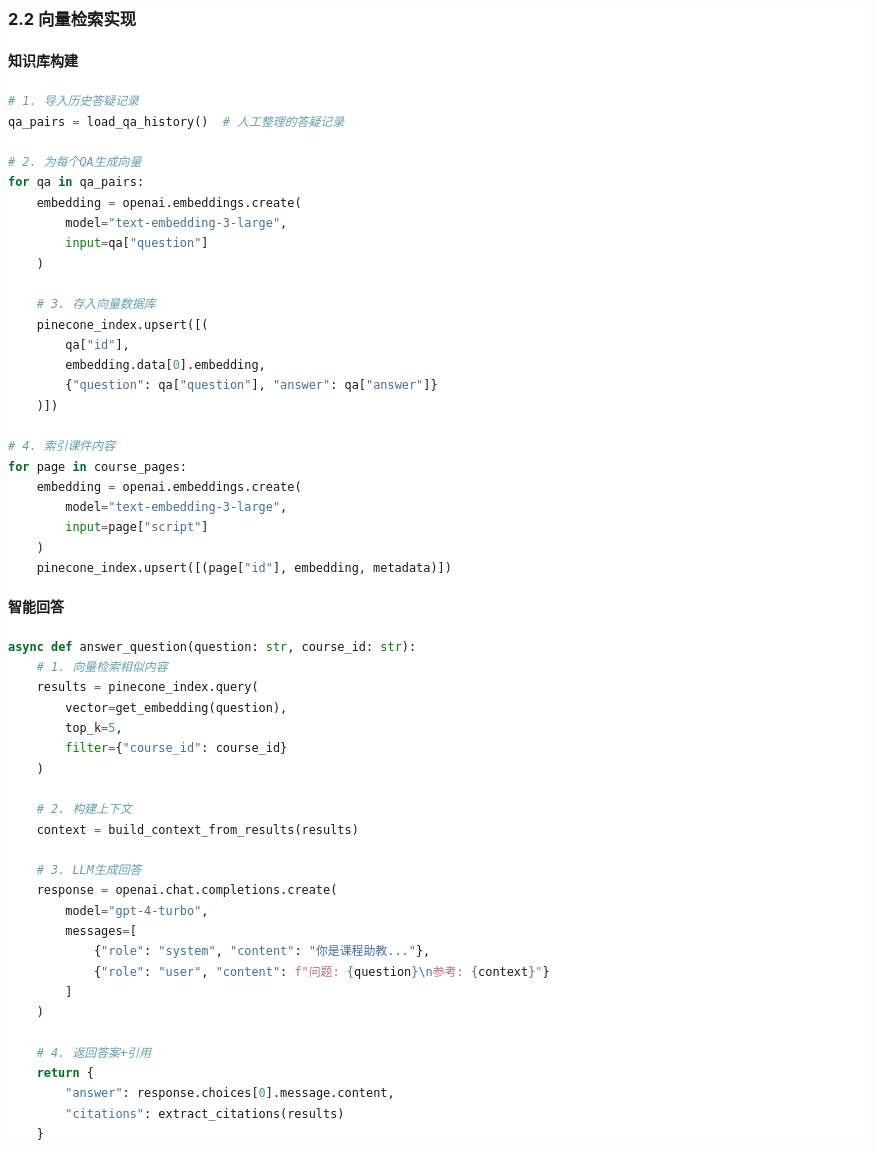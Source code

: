 ### 2.2 向量检索实现

#### 知识库构建
```python
# 1. 导入历史答疑记录
qa_pairs = load_qa_history()  # 人工整理的答疑记录

# 2. 为每个QA生成向量
for qa in qa_pairs:
    embedding = openai.embeddings.create(
        model="text-embedding-3-large",
        input=qa["question"]
    )
    
    # 3. 存入向量数据库
    pinecone_index.upsert([(
        qa["id"],
        embedding.data[0].embedding,
        {"question": qa["question"], "answer": qa["answer"]}
    )])

# 4. 索引课件内容
for page in course_pages:
    embedding = openai.embeddings.create(
        model="text-embedding-3-large",
        input=page["script"]
    )
    pinecone_index.upsert([(page["id"], embedding, metadata)])
```

#### 智能回答
```python
async def answer_question(question: str, course_id: str):
    # 1. 向量检索相似内容
    results = pinecone_index.query(
        vector=get_embedding(question),
        top_k=5,
        filter={"course_id": course_id}
    )
    
    # 2. 构建上下文
    context = build_context_from_results(results)
    
    # 3. LLM生成回答
    response = openai.chat.completions.create(
        model="gpt-4-turbo",
        messages=[
            {"role": "system", "content": "你是课程助教..."},
            {"role": "user", "content": f"问题: {question}\n参考: {context}"}
        ]
    )
    
    # 4. 返回答案+引用
    return {
        "answer": response.choices[0].message.content,
        "citations": extract_citations(results)
    }
```
